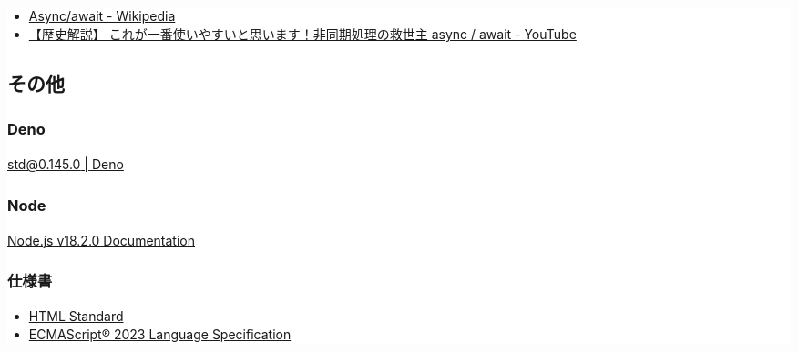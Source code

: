 - [Async/await - Wikipedia](https://en.wikipedia.org/wiki/Async/await)
- [【歴史解説】 これが一番使いやすいと思います！非同期処理の救世主 async / await - YouTube](https://youtu.be/3Od9rhxlS-E)

## その他

### Deno

[std@0.145.0 | Deno](https://deno.land/std@0.145.0)

### Node

[Node.js v18.2.0 Documentation](https://nodejs.org/dist/v18.2.0/docs/api/documentation.html)

### 仕様書

- [HTML Standard](https://html.spec.whatwg.org/multipage/webappapis.html)
- [ECMAScript® 2023 Language Specification](https://tc39.es/ecma262/)
